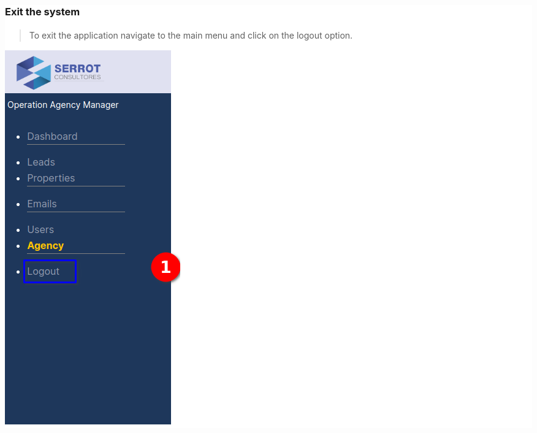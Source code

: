 
### Exit the system 

>To exit the application navigate to the main menu and click on the logout option.

![Agency agent User Menu](images/../public/images/users/Agency-manager/modules/Menu/agencymanagermenulogout.png " Agency Agent User Menu")
